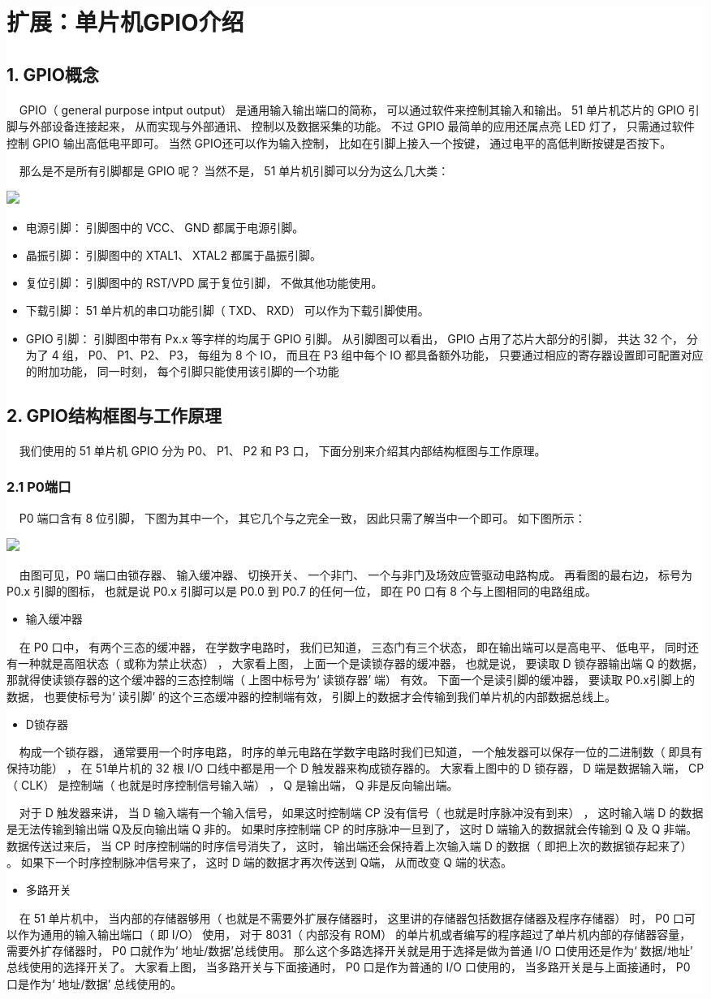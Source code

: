 # 扩展：单片机GPIO介绍

## 1. GPIO概念

    GPIO（ general purpose intput output） 是通用输入输出端口的简称， 可以通过软件来控制其输入和输出。 51 单片机芯片的 GPIO 引脚与外部设备连接起来， 从而实现与外部通讯、 控制以及数据采集的功能。 不过 GPIO 最简单的应用还属点亮 LED 灯了， 只需通过软件控制 GPIO 输出高低电平即可。 当然 GPIO还可以作为输入控制， 比如在引脚上接入一个按键， 通过电平的高低判断按键是否按下。

    那么是不是所有引脚都是 GPIO 呢？ 当然不是， 51 单片机引脚可以分为这么几大类：

![](https://www.dzsc.com/uploadfile/company/125417/b201317113448398.jpg)

- 电源引脚： 引脚图中的 VCC、 GND 都属于电源引脚。

- 晶振引脚： 引脚图中的 XTAL1、 XTAL2 都属于晶振引脚。

- 复位引脚： 引脚图中的 RST/VPD 属于复位引脚， 不做其他功能使用。

- 下载引脚： 51 单片机的串口功能引脚（ TXD、 RXD） 可以作为下载引脚使用。

- GPIO 引脚： 引脚图中带有 Px.x 等字样的均属于 GPIO 引脚。 从引脚图可以看出， GPIO 占用了芯片大部分的引脚， 共达 32 个， 分为了 4 组， P0、 P1、P2、 P3， 每组为 8 个 IO， 而且在 P3 组中每个 IO 都具备额外功能， 只要通过相应的寄存器设置即可配置对应的附加功能， 同一时刻， 每个引脚只能使用该引脚的一个功能

## 2. GPIO结构框图与工作原理

    我们使用的 51 单片机 GPIO 分为 P0、 P1、 P2 和 P3 口， 下面分别来介绍其内部结构框图与工作原理。

### 2.1 P0端口

    P0 端口含有 8 位引脚， 下图为其中一个， 其它几个与之完全一致， 因此只需了解当中一个即可。 如下图所示：

![](https://img.picgo.net/2024/06/01/-2024-06-01-15492927f9136357dc8e23.png)

    由图可见，P0 端口由锁存器、 输入缓冲器、 切换开关、 一个非门、 一个与非门及场效应管驱动电路构成。 再看图的最右边， 标号为 P0.x 引脚的图标， 也就是说 P0.x 引脚可以是 P0.0 到 P0.7 的任何一位， 即在 P0 口有 8 个与上图相同的电路组成。

- 输入缓冲器

    在 P0 口中， 有两个三态的缓冲器， 在学数字电路时， 我们已知道， 三态门有三个状态， 即在输出端可以是高电平、 低电平， 同时还有一种就是高阻状态（ 或称为禁止状态） ， 大家看上图， 上面一个是读锁存器的缓冲器， 也就是说， 要读取 D 锁存器输出端 Q 的数据， 那就得使读锁存器的这个缓冲器的三态控制端（ 上图中标号为‘ 读锁存器’ 端） 有效。 下面一个是读引脚的缓冲器， 要读取 P0.x引脚上的数据， 也要使标号为‘ 读引脚’ 的这个三态缓冲器的控制端有效， 引脚上的数据才会传输到我们单片机的内部数据总线上。

- D锁存器

    构成一个锁存器， 通常要用一个时序电路， 时序的单元电路在学数字电路时我们已知道， 一个触发器可以保存一位的二进制数（ 即具有保持功能） ， 在 51单片机的 32 根 I/O 口线中都是用一个 D 触发器来构成锁存器的。 大家看上图中的 D 锁存器， D 端是数据输入端， CP（ CLK） 是控制端（ 也就是时序控制信号输入端） ， Q 是输出端， Q 非是反向输出端。

    对于 D 触发器来讲， 当 D 输入端有一个输入信号， 如果这时控制端 CP 没有信号（ 也就是时序脉冲没有到来） ， 这时输入端 D 的数据是无法传输到输出端 Q及反向输出端 Q 非的。 如果时序控制端 CP 的时序脉冲一旦到了， 这时 D 端输入的数据就会传输到 Q 及 Q 非端。 数据传送过来后， 当 CP 时序控制端的时序信号消失了， 这时， 输出端还会保持着上次输入端 D 的数据（ 即把上次的数据锁存起来了） 。 如果下一个时序控制脉冲信号来了， 这时 D 端的数据才再次传送到 Q端， 从而改变 Q 端的状态。

- 多路开关

    在 51 单片机中， 当内部的存储器够用（ 也就是不需要外扩展存储器时， 这里讲的存储器包括数据存储器及程序存储器） 时， P0 口可以作为通用的输入输出端口（ 即 I/O） 使用， 对于 8031（ 内部没有 ROM） 的单片机或者编写的程序超过了单片机内部的存储器容量， 需要外扩存储器时， P0 口就作为‘ 地址/数据’总线使用。 那么这个多路选择开关就是用于选择是做为普通 I/O 口使用还是作为‘ 数据/地址’ 总线使用的选择开关了。 大家看上图， 当多路开关与下面接通时， P0 口是作为普通的 I/O 口使用的， 当多路开关是与上面接通时， P0 口是作为‘ 地址/数据’ 总线使用的。
